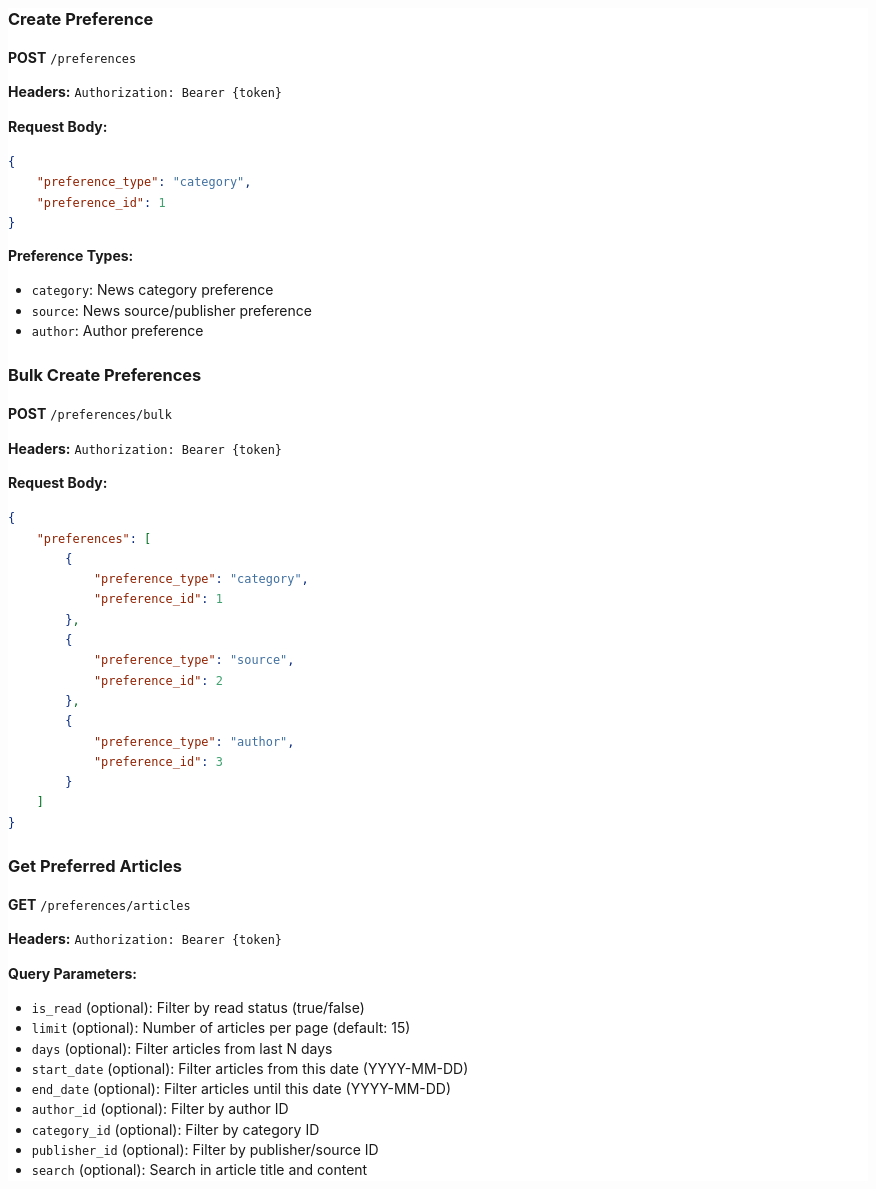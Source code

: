 ### Create Preference
**POST** `/preferences`

**Headers:** `Authorization: Bearer {token}`

**Request Body:**
```json
{
    "preference_type": "category",
    "preference_id": 1
}
```

**Preference Types:**
- `category`: News category preference
- `source`: News source/publisher preference
- `author`: Author preference

### Bulk Create Preferences
**POST** `/preferences/bulk`

**Headers:** `Authorization: Bearer {token}`

**Request Body:**
```json
{
    "preferences": [
        {
            "preference_type": "category",
            "preference_id": 1
        },
        {
            "preference_type": "source",
            "preference_id": 2
        },
        {
            "preference_type": "author",
            "preference_id": 3
        }
    ]
}
```

### Get Preferred Articles
**GET** `/preferences/articles`

**Headers:** `Authorization: Bearer {token}`

**Query Parameters:**
- `is_read` (optional): Filter by read status (true/false)
- `limit` (optional): Number of articles per page (default: 15)
- `days` (optional): Filter articles from last N days
- `start_date` (optional): Filter articles from this date (YYYY-MM-DD)
- `end_date` (optional): Filter articles until this date (YYYY-MM-DD)
- `author_id` (optional): Filter by author ID
- `category_id` (optional): Filter by category ID
- `publisher_id` (optional): Filter by publisher/source ID
- `search` (optional): Search in article title and content
